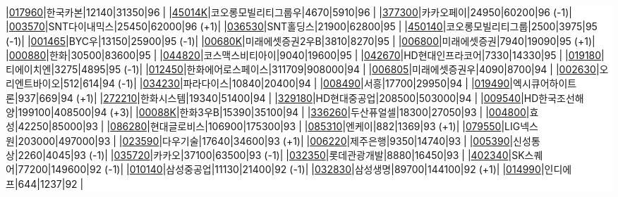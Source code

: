|[017960](https://finance.daum.net/quotes/A017960)|한국카본|12140|31350|96 |
|[45014K](https://finance.daum.net/quotes/A45014K)|코오롱모빌리티그룹우|4670|5910|96 |
|[377300](https://finance.daum.net/quotes/A377300)|카카오페이|24950|60200|96 (-1)|
|[003570](https://finance.daum.net/quotes/A003570)|SNT다이내믹스|25450|62000|96 (+1)|
|[036530](https://finance.daum.net/quotes/A036530)|SNT홀딩스|21900|62800|95 |
|[450140](https://finance.daum.net/quotes/A450140)|코오롱모빌리티그룹|2500|3975|95 (-1)|
|[001465](https://finance.daum.net/quotes/A001465)|BYC우|13150|25900|95 (-1)|
|[00680K](https://finance.daum.net/quotes/A00680K)|미래에셋증권2우B|3810|8270|95 |
|[006800](https://finance.daum.net/quotes/A006800)|미래에셋증권|7940|19090|95 (+1)|
|[000880](https://finance.daum.net/quotes/A000880)|한화|30500|83600|95 |
|[044820](https://finance.daum.net/quotes/A044820)|코스맥스비티아이|9040|19600|95 |
|[042670](https://finance.daum.net/quotes/A042670)|HD현대인프라코어|7330|14330|95 |
|[019180](https://finance.daum.net/quotes/A019180)|티에이치엔|3275|4895|95 (-1)|
|[012450](https://finance.daum.net/quotes/A012450)|한화에어로스페이스|311709|908000|94 |
|[006805](https://finance.daum.net/quotes/A006805)|미래에셋증권우|4090|8700|94 |
|[002630](https://finance.daum.net/quotes/A002630)|오리엔트바이오|512|614|94 (-1)|
|[034230](https://finance.daum.net/quotes/A034230)|파라다이스|10840|20400|94 |
|[008490](https://finance.daum.net/quotes/A008490)|서흥|17700|29950|94 |
|[019490](https://finance.daum.net/quotes/A019490)|엑시큐어하이트론|937|669|94 (+1)|
|[272210](https://finance.daum.net/quotes/A272210)|한화시스템|19340|51400|94 |
|[329180](https://finance.daum.net/quotes/A329180)|HD현대중공업|208500|503000|94 |
|[009540](https://finance.daum.net/quotes/A009540)|HD한국조선해양|199100|408500|94 (+3)|
|[00088K](https://finance.daum.net/quotes/A00088K)|한화3우B|15390|35100|94 |
|[336260](https://finance.daum.net/quotes/A336260)|두산퓨얼셀|18300|27050|93 |
|[004800](https://finance.daum.net/quotes/A004800)|효성|42250|85000|93 |
|[086280](https://finance.daum.net/quotes/A086280)|현대글로비스|106900|175300|93 |
|[085310](https://finance.daum.net/quotes/A085310)|엔케이|882|1369|93 (+1)|
|[079550](https://finance.daum.net/quotes/A079550)|LIG넥스원|203000|497000|93 |
|[023590](https://finance.daum.net/quotes/A023590)|다우기술|17640|34600|93 (+1)|
|[006220](https://finance.daum.net/quotes/A006220)|제주은행|9350|14740|93 |
|[005390](https://finance.daum.net/quotes/A005390)|신성통상|2260|4045|93 (-1)|
|[035720](https://finance.daum.net/quotes/A035720)|카카오|37100|63500|93 (-1)|
|[032350](https://finance.daum.net/quotes/A032350)|롯데관광개발|8880|16450|93 |
|[402340](https://finance.daum.net/quotes/A402340)|SK스퀘어|77200|149600|92 (-1)|
|[010140](https://finance.daum.net/quotes/A010140)|삼성중공업|11130|21400|92 (-1)|
|[032830](https://finance.daum.net/quotes/A032830)|삼성생명|89700|144100|92 (+1)|
|[014990](https://finance.daum.net/quotes/A014990)|인디에프|644|1237|92 |